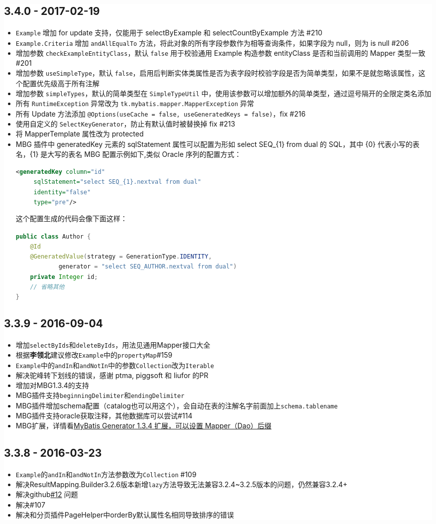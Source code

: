 ## 3.4.0 - 2017-02-19

* `Example` 增加 for update 支持，仅能用于 selectByExample 和 selectCountByExample 方法 #210
* `Example.Criteria` 增加 `andAllEqualTo` 方法，将此对象的所有字段参数作为相等查询条件，如果字段为 null，则为 is null #206
* 增加参数 `checkExampleEntityClass`，默认 `false` 用于校验通用 Example 构造参数 entityClass 是否和当前调用的 Mapper<EntityClass> 类型一致 #201
* 增加参数 `useSimpleType`，默认 `false`，启用后判断实体类属性是否为表字段时校验字段是否为简单类型，如果不是就忽略该属性，这个配置优先级高于所有注解
* 增加参数 `simpleTypes`，默认的简单类型在 `SimpleTypeUtil` 中，使用该参数可以增加额外的简单类型，通过逗号隔开的全限定类名添加
* 所有 `RuntimeException` 异常改为 `tk.mybatis.mapper.MapperException` 异常
* 所有 Update 方法添加 `@Options(useCache = false, useGeneratedKeys = false)`，fix #216
* 使用自定义的 `SelectKeyGenerator`，防止有默认值时被替换掉 fix #213
* 将 MapperTemplate 属性改为 protected
* MBG 插件中 generatedKey 元素的 sqlStatement 属性可以配置为形如 select SEQ_{1} from dual 的 SQL，其中 {0} 代表小写的表名，{1} 是大写的表名
   MBG 配置示例如下,类似 Oracle 序列的配置方式：
   ```xml
   <generatedKey column="id" 
        sqlStatement="select SEQ_{1}.nextval from dual" 
        identity="false" 
        type="pre"/>
   ```
   这个配置生成的代码会像下面这样：
   ```java
   public class Author {
       @Id
       @GeneratedValue(strategy = GenerationType.IDENTITY,
               generator = "select SEQ_AUTHOR.nextval from dual")
       private Integer id;
       // 省略其他
   }
   ```

## 3.3.9 - 2016-09-04

* 增加`selectByIds`和`deleteByIds`，用法见通用Mapper接口大全
* 根据**李领北**建议修改`Example`中的`propertyMap`#159
* `Example`中的`andIn`和`andNotIn`中的参数`Collection`改为`Iterable`
* 解决驼峰转下划线的错误，感谢 ptma, piggsoft 和 liufor 的PR
* 增加对MBG1.3.4的支持
* MBG插件支持`beginningDelimiter`和`endingDelimiter`
* MBG插件增加schema配置（catalog也可以用这个），会自动在表的注解名字前面加上`schema.tablename`
* MBG插件支持oracle获取注释，其他数据库可以尝试#114
* MBG扩展，详情看[MyBatis Generator 1.3.4 扩展，可以设置 Mapper（Dao）后缀](http://blog.csdn.net/isea533/article/details/52430691)

## 3.3.8 - 2016-03-23

* `Example`的`andIn`和`andNotIn`方法参数改为`Collection` #109
* 解决ResultMapping.Builder3.2.6版本新增`lazy`方法导致无法兼容3.2.4~3.2.5版本的问题，仍然兼容3.2.4+
* 解决github[#12](https://github.com/abel533/Mapper/issues/12) 问题
* 解决#107
* 解决和分页插件PageHelper中orderBy默认属性名相同导致排序的错误
